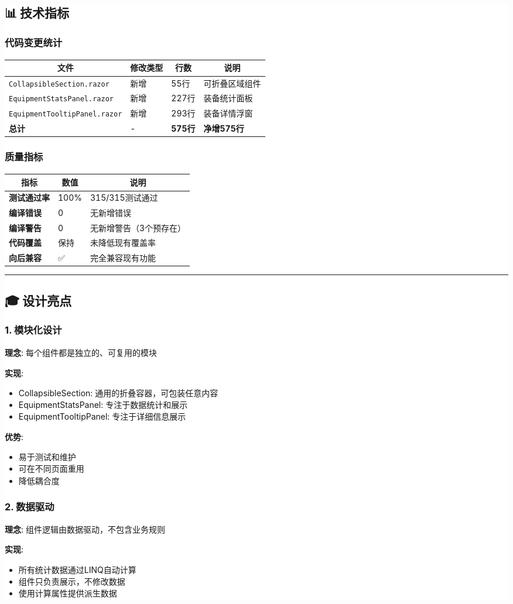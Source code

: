 ## 📊 技术指标

### 代码变更统计

| 文件 | 修改类型 | 行数 | 说明 |
|------|---------|------|------|
| `CollapsibleSection.razor` | 新增 | 55行 | 可折叠区域组件 |
| `EquipmentStatsPanel.razor` | 新增 | 227行 | 装备统计面板 |
| `EquipmentTooltipPanel.razor` | 新增 | 293行 | 装备详情浮窗 |
| **总计** | - | **575行** | **净增575行** |

### 质量指标

| 指标 | 数值 | 说明 |
|------|------|------|
| **测试通过率** | 100% | 315/315测试通过 |
| **编译错误** | 0 | 无新增错误 |
| **编译警告** | 0 | 无新增警告（3个预存在） |
| **代码覆盖** | 保持 | 未降低现有覆盖率 |
| **向后兼容** | ✅ | 完全兼容现有功能 |

---

## 🎓 设计亮点

### 1. 模块化设计

**理念**: 每个组件都是独立的、可复用的模块

**实现**:
- CollapsibleSection: 通用的折叠容器，可包装任意内容
- EquipmentStatsPanel: 专注于数据统计和展示
- EquipmentTooltipPanel: 专注于详细信息展示

**优势**:
- 易于测试和维护
- 可在不同页面重用
- 降低耦合度

### 2. 数据驱动

**理念**: 组件逻辑由数据驱动，不包含业务规则

**实现**:
- 所有统计数据通过LINQ自动计算
- 组件只负责展示，不修改数据
- 使用计算属性提供派生数据
